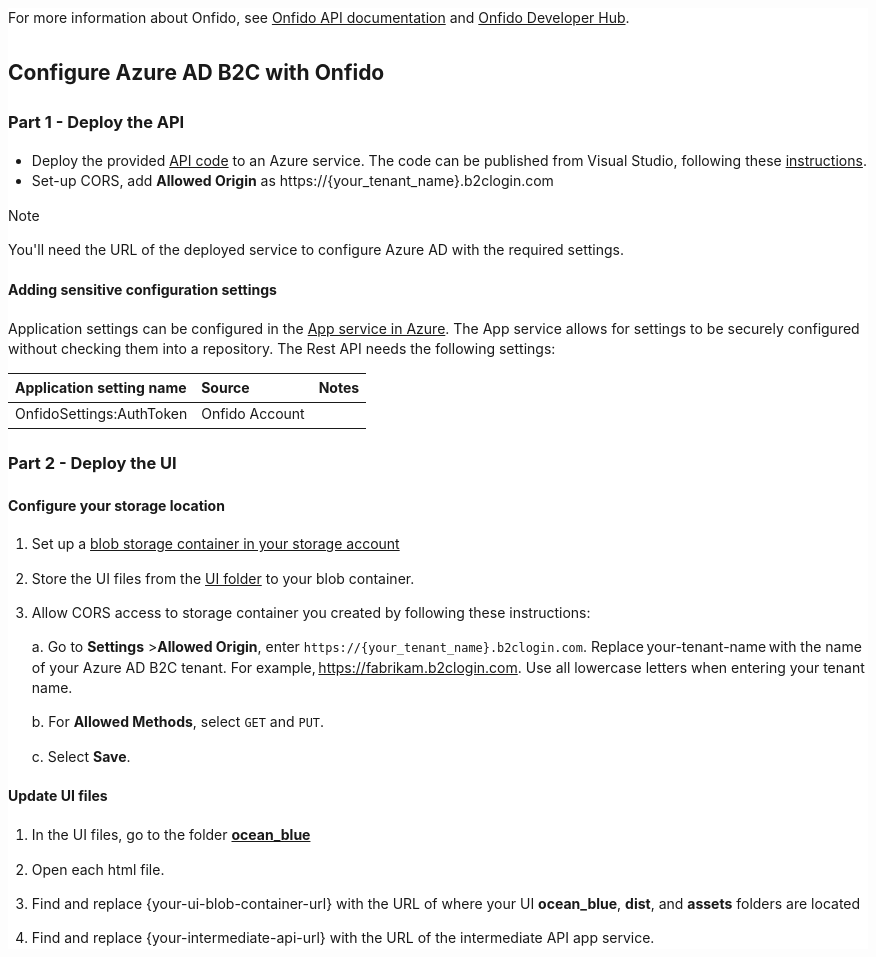 For more information about Onfido, see [Onfido API documentation](https://documentation.onfido.com) and [Onfido Developer Hub](https://developers.onfido.com).  

## Configure Azure AD B2C with Onfido

### Part 1 - Deploy the API

- Deploy the provided [API code](https://github.com/azure-ad-b2c/partner-integrations/tree/master/samples/OnFido-Combined/API/Onfido.Api) to an Azure service. The code can be published from Visual Studio, following these [instructions](/visualstudio/deployment/quickstart-deploy-to-azure).
- Set-up CORS, add **Allowed Origin** as https://{your_tenant_name}.b2clogin.com

>[!NOTE]
>You'll need the URL of the deployed service to configure Azure AD with the required settings.

#### Adding sensitive configuration settings

Application settings can be configured in the [App service in Azure](../app-service/configure-common.md#configure-app-settings). The App service allows for settings to be securely configured without checking them into a repository. The Rest API needs the following settings:

| Application setting name | Source | Notes |
|:-------------------------|:-------|:-------|
|OnfidoSettings:AuthToken| Onfido Account |

### Part 2 - Deploy the UI

#### Configure your storage location

1. Set up a [blob storage container in your storage account](../storage/blobs/storage-quickstart-blobs-portal.md#create-a-container)

2. Store the UI files from the [UI folder](https://github.com/azure-ad-b2c/partner-integrations/tree/master/samples/OnFido-Combined/UI) to your blob container.

3. Allow CORS access to storage container you created by following these instructions:

   a. Go to **Settings** >**Allowed Origin**, enter `https://{your_tenant_name}.b2clogin.com`. Replace your-tenant-name with the name of your Azure AD B2C tenant. For example, https://fabrikam.b2clogin.com. Use all lowercase letters when entering your tenant name.

   b. For **Allowed Methods**, select `GET` and `PUT`.

   c. Select **Save**.

#### Update UI files

1. In the UI files, go to the folder [**ocean_blue**](https://github.com/azure-ad-b2c/partner-integrations/tree/master/samples/OnFido-Combined/UI/ocean_blue)

2. Open each html file.

3. Find and  replace {your-ui-blob-container-url} with the URL of where your UI **ocean_blue**, **dist**, and **assets** folders are located

4. Find and replace {your-intermediate-api-url} with the URL of the intermediate API app service.

